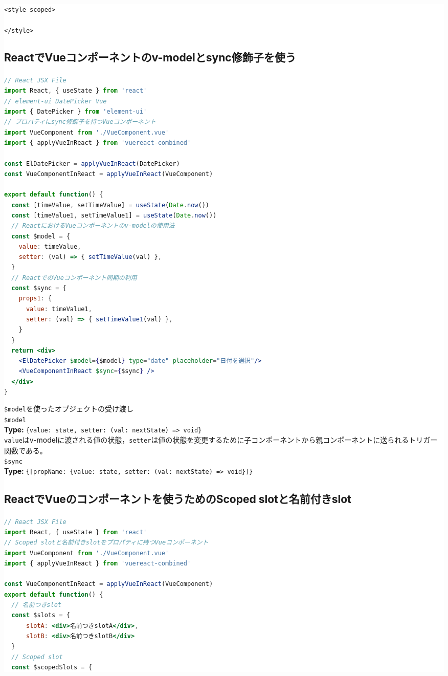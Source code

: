 ````vue
<style scoped>

</style>
````  
## ReactでVueコンポーネントのv-modelとsync修飾子を使う
````jsx
// React JSX File
import React, { useState } from 'react'
// element-ui DatePicker Vue
import { DatePicker } from 'element-ui'
// プロパティにsync修飾子を持つVueコンポーネント
import VueComponent from './VueComponent.vue'
import { applyVueInReact } from 'vuereact-combined'

const ElDatePicker = applyVueInReact(DatePicker)
const VueComponentInReact = applyVueInReact(VueComponent)

export default function() {
  const [timeValue, setTimeValue] = useState(Date.now())
  const [timeValue1, setTimeValue1] = useState(Date.now())
  // ReactにおけるVueコンポーネントのv-modelの使用法
  const $model = {
    value: timeValue,
    setter: (val) => { setTimeValue(val) },
  }
  // ReactでのVueコンポーネント同期の利用
  const $sync = {
    props1: {
      value: timeValue1,
      setter: (val) => { setTimeValue1(val) },
    }
  }
  return <div>
    <ElDatePicker $model={$model} type="date" placeholder="日付を選択"/>
    <VueComponentInReact $sync={$sync} />
  </div>
}
````  
`$model`を使ったオプジェクトの受け渡し  
`$model`  
**Type:** `{value: state, setter: (val: nextState) => void}`  
`value`はv-modelに渡される値の状態，`setter`は値の状態を変更するために子コンポーネントから親コンポーネントに送られるトリガー関数である。  
`$sync`  
**Type:** `{[propName: {value: state, setter: (val: nextState) => void}]}`  

## ReactでVueのコンポーネントを使うためのScoped slotと名前付きslot  
```jsx
// React JSX File
import React, { useState } from 'react'
// Scoped slotと名前付きslotをプロパティに持つVueコンポーネント
import VueComponent from './VueComponent.vue'
import { applyVueInReact } from 'vuereact-combined'

const VueComponentInReact = applyVueInReact(VueComponent)
export default function() {
  // 名前つきslot
  const $slots = {
      slotA: <div>名前つきslotA</div>,
      slotB: <div>名前つきslotB</div>
  }
  // Scoped slot
  const $scopedSlots = {
```